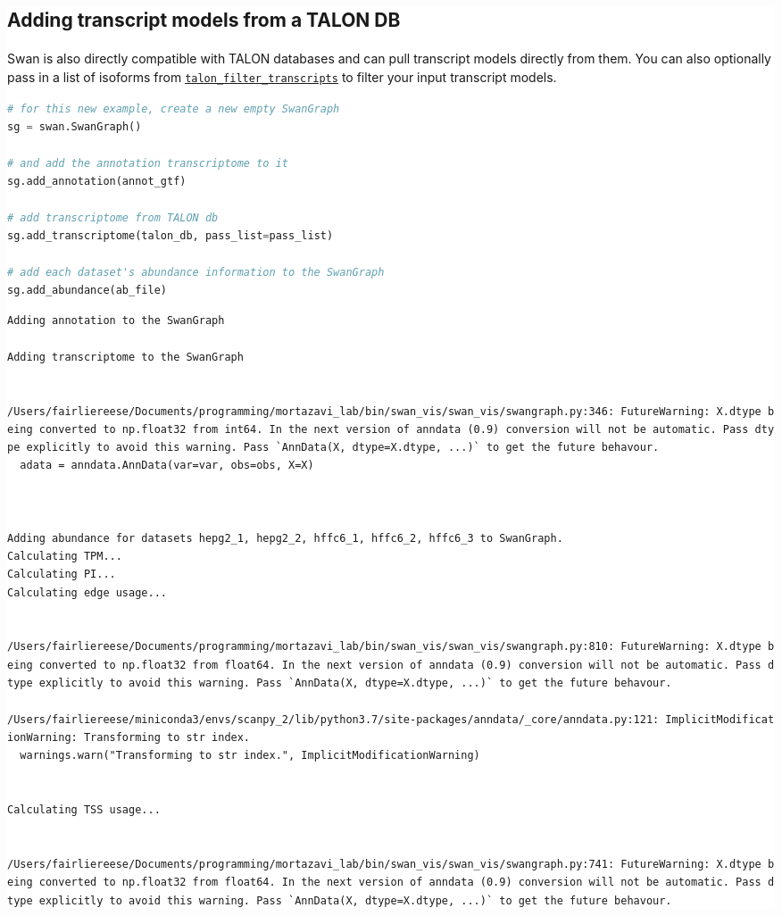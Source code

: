 
##  <a name="add_db"></a>Adding transcript models from a TALON DB

Swan is also directly compatible with TALON databases and can pull transcript models directly from them. You can also optionally pass in a list of isoforms from [`talon_filter_transcripts`](https://github.com/mortazavilab/TALON#talon_filter) to filter your input transcript models.


```python
# for this new example, create a new empty SwanGraph
sg = swan.SwanGraph()

# and add the annotation transcriptome to it
sg.add_annotation(annot_gtf)

# add transcriptome from TALON db
sg.add_transcriptome(talon_db, pass_list=pass_list)

# add each dataset's abundance information to the SwanGraph
sg.add_abundance(ab_file)
```


    Adding annotation to the SwanGraph

    Adding transcriptome to the SwanGraph


    /Users/fairliereese/Documents/programming/mortazavi_lab/bin/swan_vis/swan_vis/swangraph.py:346: FutureWarning: X.dtype being converted to np.float32 from int64. In the next version of anndata (0.9) conversion will not be automatic. Pass dtype explicitly to avoid this warning. Pass `AnnData(X, dtype=X.dtype, ...)` to get the future behavour.
      adata = anndata.AnnData(var=var, obs=obs, X=X)



    Adding abundance for datasets hepg2_1, hepg2_2, hffc6_1, hffc6_2, hffc6_3 to SwanGraph.
    Calculating TPM...
    Calculating PI...
    Calculating edge usage...


    /Users/fairliereese/Documents/programming/mortazavi_lab/bin/swan_vis/swan_vis/swangraph.py:810: FutureWarning: X.dtype being converted to np.float32 from float64. In the next version of anndata (0.9) conversion will not be automatic. Pass dtype explicitly to avoid this warning. Pass `AnnData(X, dtype=X.dtype, ...)` to get the future behavour.

    /Users/fairliereese/miniconda3/envs/scanpy_2/lib/python3.7/site-packages/anndata/_core/anndata.py:121: ImplicitModificationWarning: Transforming to str index.
      warnings.warn("Transforming to str index.", ImplicitModificationWarning)


    Calculating TSS usage...


    /Users/fairliereese/Documents/programming/mortazavi_lab/bin/swan_vis/swan_vis/swangraph.py:741: FutureWarning: X.dtype being converted to np.float32 from float64. In the next version of anndata (0.9) conversion will not be automatic. Pass dtype explicitly to avoid this warning. Pass `AnnData(X, dtype=X.dtype, ...)` to get the future behavour.
